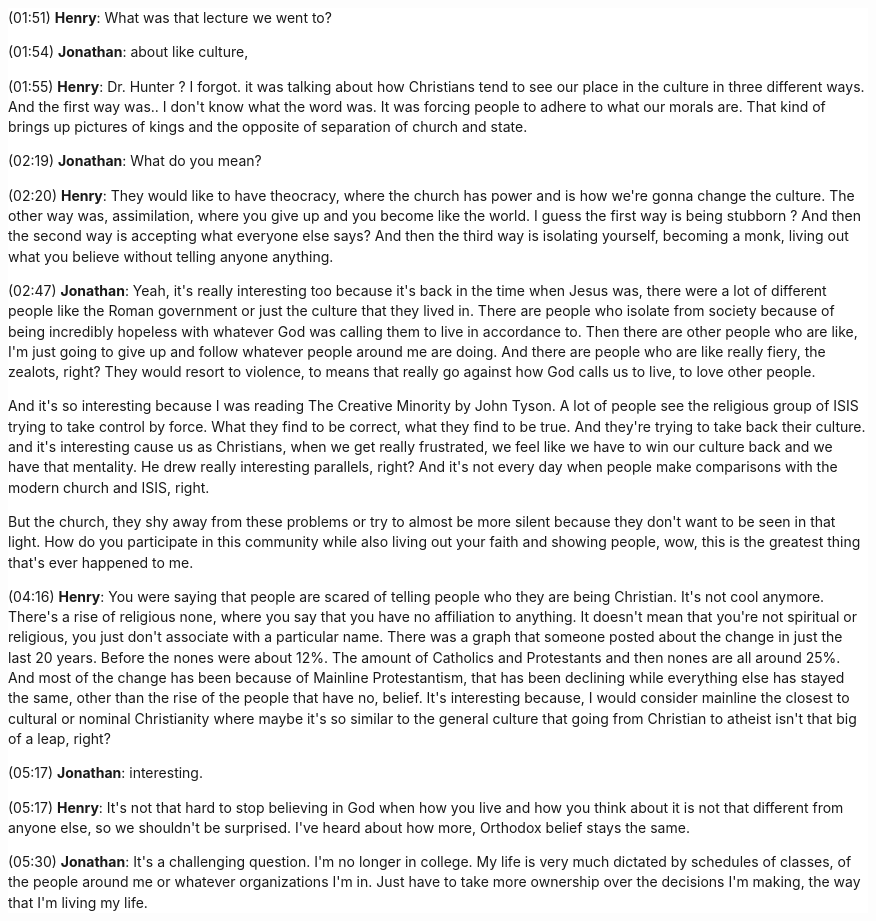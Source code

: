 (01:51) **Henry**: What was that lecture we went to?

(01:54) **Jonathan**: about like culture, 

(01:55) **Henry**: Dr. Hunter ? I forgot. it was talking about how Christians tend to see our place in the culture in three different ways. And the first way was.. I don't know what the word was. It was forcing people to adhere to what our morals are. That kind of brings up pictures of kings and the opposite of separation of church and state.

(02:19) **Jonathan**: What do you mean?

(02:20) **Henry**: They would like to have theocracy, where the church has power and is how we're gonna change the culture. The other way was, assimilation, where you give up and you become like the world. I guess the first way is being stubborn ? And then the second way is accepting what everyone else says? And then the third way is isolating yourself, becoming a monk, living out what you believe without telling anyone anything. 

(02:47) **Jonathan**: Yeah, it's really interesting too because it's back in the time when Jesus was, there were a lot of different people like the Roman government or just the culture that they lived in. There are people who isolate from society because of being incredibly hopeless with whatever God was calling them to live in accordance to. Then there are other people who are like, I'm just going to give up and follow whatever people around me are doing. And there are people who are like really fiery, the zealots, right? They would resort to violence, to means that really go against how God calls us to live, to love other people. 

And it's so interesting because I was reading The Creative Minority by John Tyson. A lot of people see the religious group of ISIS trying to take control by force. What they find to be correct, what they find to be true. And they're trying to take back their culture. and it's interesting cause us as Christians, when we get really frustrated, we feel like we have to win our culture back and we have that mentality. He drew really interesting parallels, right? And it's not every day when people make comparisons with the modern church and ISIS, right. 

But the church, they shy away from these problems or try to almost be more silent because they don't want to be seen in that light. How do you participate in this community while also living out your faith and showing people, wow, this is the greatest thing that's ever happened to me. 

(04:16) **Henry**: You were saying that people are scared of telling people who they are  being Christian. It's not cool anymore. There's a rise of religious none, where you say that you have no affiliation to anything. It doesn't mean that you're not spiritual or religious, you just don't associate with a particular name. There was a graph that someone posted about the change in just the last 20 years. Before the nones were about 12%. The amount of Catholics and Protestants and then nones are all around 25%. And most of the change has been because of Mainline Protestantism, that has been declining while everything else has stayed the same, other than the rise of the people that have no, belief. It's interesting because, I would consider mainline the closest to cultural or nominal Christianity where maybe it's so similar to the general culture that  going from Christian to atheist isn't that big of a leap, right?

(05:17) **Jonathan**: interesting. 

(05:17) **Henry**: It's not that hard to stop believing in God when how you live and how you think about it is not that different from anyone else, so we shouldn't be surprised. I've heard about how more, Orthodox belief stays the same.

(05:30) **Jonathan**: It's a challenging question. I'm no longer in college. My life is very much dictated by schedules of classes, of the people around me or whatever organizations I'm in. Just have to take more ownership over the decisions I'm making, the way that I'm living my life. 
